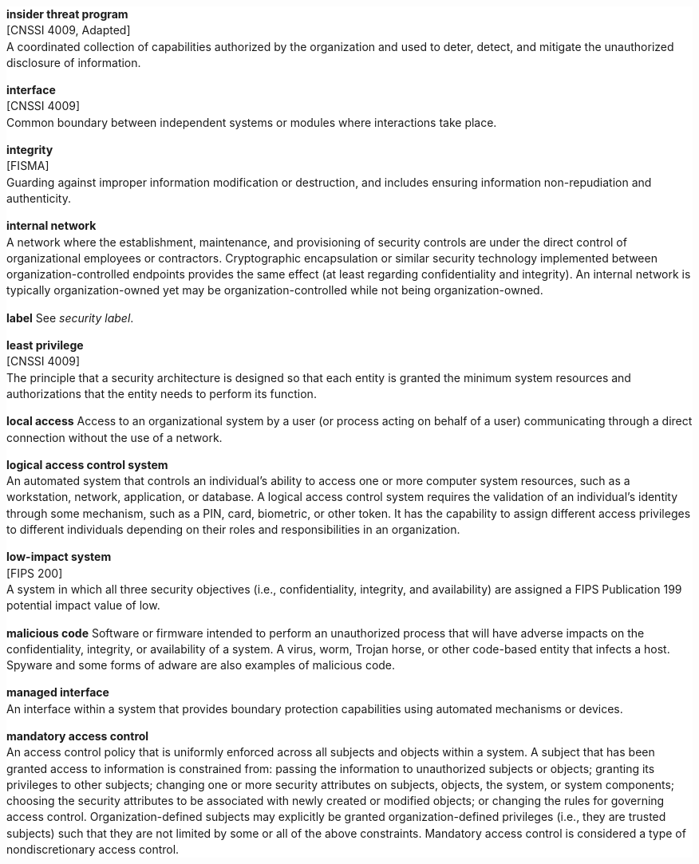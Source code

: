 **insider threat program**  
[CNSSI 4009, Adapted]  
A coordinated collection of capabilities authorized by the organization and used to deter, detect, and mitigate the unauthorized disclosure of information.

**interface**  
[CNSSI 4009]  
Common boundary between independent systems or modules where interactions take place.

**integrity**  
[FISMA]  
Guarding against improper information modification or destruction, and includes ensuring information non-repudiation and authenticity.

**internal network**  
A network where the establishment, maintenance, and provisioning of security controls are under the direct control of organizational employees or contractors. Cryptographic encapsulation or similar security technology implemented between organization-controlled endpoints provides the same effect (at least regarding confidentiality and integrity). An internal network is typically organization-owned yet may be organization-controlled while not being organization-owned.

**label**
See _security label_.

**least privilege**  
[CNSSI 4009]  
The principle that a security architecture is designed so that each entity is granted the minimum system resources and authorizations that the entity needs to perform its function.

**local access**
Access to an organizational system by a user (or process acting on behalf of a user) communicating through a direct connection without the use of a network.

**logical access control system**  
An automated system that controls an individual’s ability to access one or more computer system resources, such as a workstation, network, application, or database. A logical access control system requires the validation of an individual’s identity through some mechanism, such as a PIN, card, biometric, or other token. It has the capability to assign different access privileges to different individuals depending on their roles and responsibilities in an organization.

**low-impact system**  
[FIPS 200]  
A system in which all three security objectives (i.e., confidentiality, integrity, and availability) are assigned a FIPS Publication 199 potential impact value of low.

**malicious code**
Software or firmware intended to perform an unauthorized process that will have adverse impacts on the confidentiality, integrity, or availability of a system. A virus, worm, Trojan horse, or other code-based entity that infects a host. Spyware and some forms of adware are also examples of malicious code.

**managed interface**  
An interface within a system that provides boundary protection capabilities using automated mechanisms or devices.

**mandatory access control**  
An access control policy that is uniformly enforced across all subjects and objects within a system. A subject that has been granted access to information is constrained from: passing the information to unauthorized subjects or objects; granting its privileges to other subjects; changing one or more security attributes on subjects, objects, the system, or system components; choosing the security attributes to be associated with newly created or modified objects; or changing the rules for governing access control. Organization-defined subjects may explicitly be granted organization-defined privileges (i.e., they are trusted subjects) such that they are not limited by some or all of the above constraints. Mandatory access control is considered a type of nondiscretionary access control.
